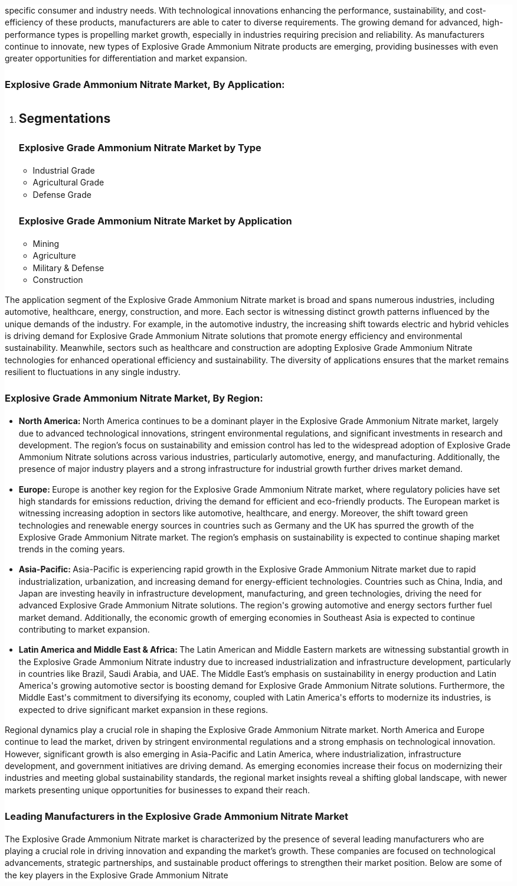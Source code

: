 specific consumer and industry needs. With technological innovations enhancing the performance, sustainability, and cost-efficiency of these products, manufacturers are able to cater to diverse requirements. The growing demand for advanced, high-performance types is propelling market growth, especially in industries requiring precision and reliability. As manufacturers continue to innovate, new types of Explosive Grade Ammonium Nitrate products are emerging, providing businesses with even greater opportunities for differentiation and market expansion.</p><h3>Explosive Grade Ammonium Nitrate Market,&nbsp;By Application:</h3><ol><li><h2>Segmentations</h2><h3>Explosive Grade Ammonium Nitrate Market by Type</h3><ul><li>Industrial Grade</li><li> Agricultural Grade</li><li> Defense Grade</li></ul><h3>Explosive Grade Ammonium Nitrate Market by Application</h3><ul><li>Mining</li><li> Agriculture</li><li> Military & Defense</li><li> Construction</li></ul></li></ol><p>The application segment of the Explosive Grade Ammonium Nitrate market is broad and spans numerous industries, including automotive, healthcare, energy, construction, and more. Each sector is witnessing distinct growth patterns influenced by the unique demands of the industry. For example, in the automotive industry, the increasing shift towards electric and hybrid vehicles is driving demand for Explosive Grade Ammonium Nitrate solutions that promote energy efficiency and environmental sustainability. Meanwhile, sectors such as healthcare and construction are adopting Explosive Grade Ammonium Nitrate technologies for enhanced operational efficiency and sustainability. The diversity of applications ensures that the market remains resilient to fluctuations in any single industry.</p><h3>Explosive Grade Ammonium Nitrate Market, By Region:</h3><ul><li><p><strong>North America:&nbsp;</strong>North America continues to be a dominant player in the Explosive Grade Ammonium Nitrate market, largely due to advanced technological innovations, stringent environmental regulations, and significant investments in research and development. The region&rsquo;s focus on sustainability and emission control has led to the widespread adoption of Explosive Grade Ammonium Nitrate solutions across various industries, particularly automotive, energy, and manufacturing. Additionally, the presence of major industry players and a strong infrastructure for industrial growth further drives market demand.</p></li><li><p><strong><strong>Europe:&nbsp;</strong></strong>Europe is another key region for the Explosive Grade Ammonium Nitrate market, where regulatory policies have set high standards for emissions reduction, driving the demand for efficient and eco-friendly products. The European market is witnessing increasing adoption in sectors like automotive, healthcare, and energy. Moreover, the shift toward green technologies and renewable energy sources in countries such as Germany and the UK has spurred the growth of the Explosive Grade Ammonium Nitrate market. The region&rsquo;s emphasis on sustainability is expected to continue shaping market trends in the coming years.</p></li><li><p><strong><strong>Asia-Pacific:&nbsp;</strong></strong>Asia-Pacific is experiencing rapid growth in the Explosive Grade Ammonium Nitrate market due to rapid industrialization, urbanization, and increasing demand for energy-efficient technologies. Countries such as China, India, and Japan are investing heavily in infrastructure development, manufacturing, and green technologies, driving the need for advanced Explosive Grade Ammonium Nitrate solutions. The region's growing automotive and energy sectors further fuel market demand. Additionally, the economic growth of emerging economies in Southeast Asia is expected to continue contributing to market expansion.</p></li><li><p><strong><strong>Latin America and Middle East &amp; Africa:&nbsp;</strong></strong>The Latin American and Middle Eastern markets are witnessing substantial growth in the Explosive Grade Ammonium Nitrate industry due to increased industrialization and infrastructure development, particularly in countries like Brazil, Saudi Arabia, and UAE. The Middle East&rsquo;s emphasis on sustainability in energy production and Latin America's growing automotive sector is boosting demand for Explosive Grade Ammonium Nitrate solutions. Furthermore, the Middle East's commitment to diversifying its economy, coupled with Latin America's efforts to modernize its industries, is expected to drive significant market expansion in these regions.</p></li></ul><p>Regional dynamics play a crucial role in shaping the Explosive Grade Ammonium Nitrate market. North America and Europe continue to lead the market, driven by stringent environmental regulations and a strong emphasis on technological innovation. However, significant growth is also emerging in Asia-Pacific and Latin America, where industrialization, infrastructure development, and government initiatives are driving demand. As emerging economies increase their focus on modernizing their industries and meeting global sustainability standards, the regional market insights reveal a shifting global landscape, with newer markets presenting unique opportunities for businesses to expand their reach.</p><h3><strong>Leading Manufacturers in the Explosive Grade Ammonium Nitrate Market</strong></h3><p>The Explosive Grade Ammonium Nitrate market is characterized by the presence of several leading manufacturers who are playing a crucial role in driving innovation and expanding the market&rsquo;s growth. These companies are focused on technological advancements, strategic partnerships, and sustainable product offerings to strengthen their market position. Below are some of the key players in the Explosive Grade Ammonium Nitrate